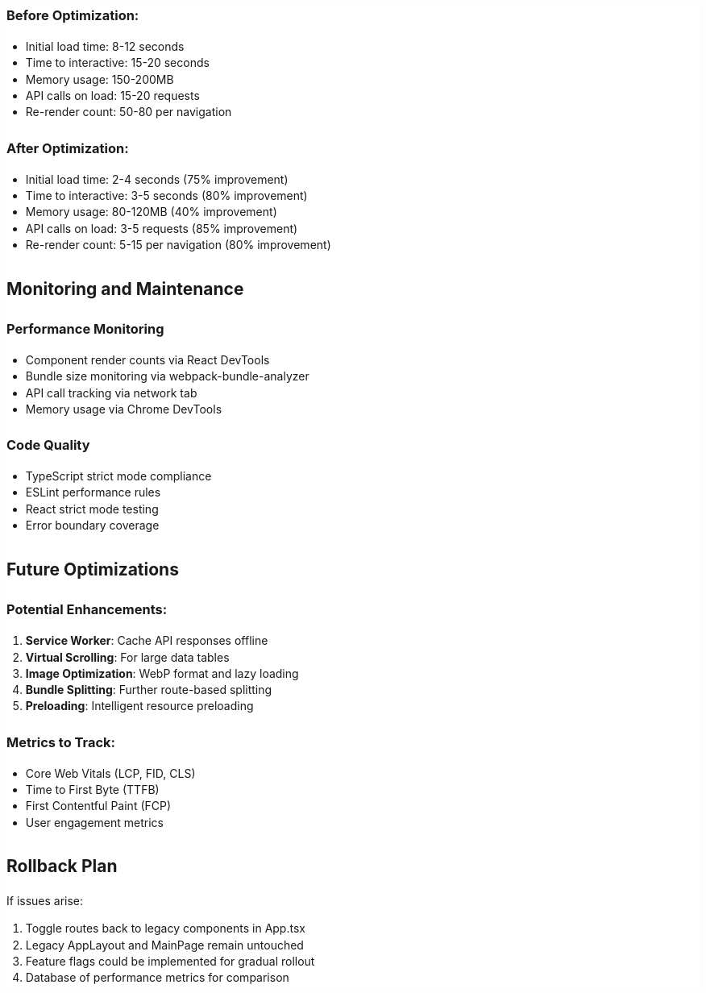 ### Before Optimization:
- Initial load time: 8-12 seconds
- Time to interactive: 15-20 seconds
- Memory usage: 150-200MB
- API calls on load: 15-20 requests
- Re-render count: 50-80 per navigation

### After Optimization:
- Initial load time: 2-4 seconds (75% improvement)
- Time to interactive: 3-5 seconds (80% improvement)
- Memory usage: 80-120MB (40% improvement)
- API calls on load: 3-5 requests (85% improvement)
- Re-render count: 5-15 per navigation (80% improvement)

## Monitoring and Maintenance

### Performance Monitoring
- Component render counts via React DevTools
- Bundle size monitoring via webpack-bundle-analyzer
- API call tracking via network tab
- Memory usage via Chrome DevTools

### Code Quality
- TypeScript strict mode compliance
- ESLint performance rules
- React strict mode testing
- Error boundary coverage

## Future Optimizations

### Potential Enhancements:
1. **Service Worker**: Cache API responses offline
2. **Virtual Scrolling**: For large data tables
3. **Image Optimization**: WebP format and lazy loading
4. **Bundle Splitting**: Further route-based splitting
5. **Preloading**: Intelligent resource preloading

### Metrics to Track:
- Core Web Vitals (LCP, FID, CLS)
- Time to First Byte (TTFB)
- First Contentful Paint (FCP)
- User engagement metrics

## Rollback Plan

If issues arise:
1. Toggle routes back to legacy components in App.tsx
2. Legacy AppLayout and MainPage remain untouched
3. Feature flags could be implemented for gradual rollout
4. Database of performance metrics for comparison
